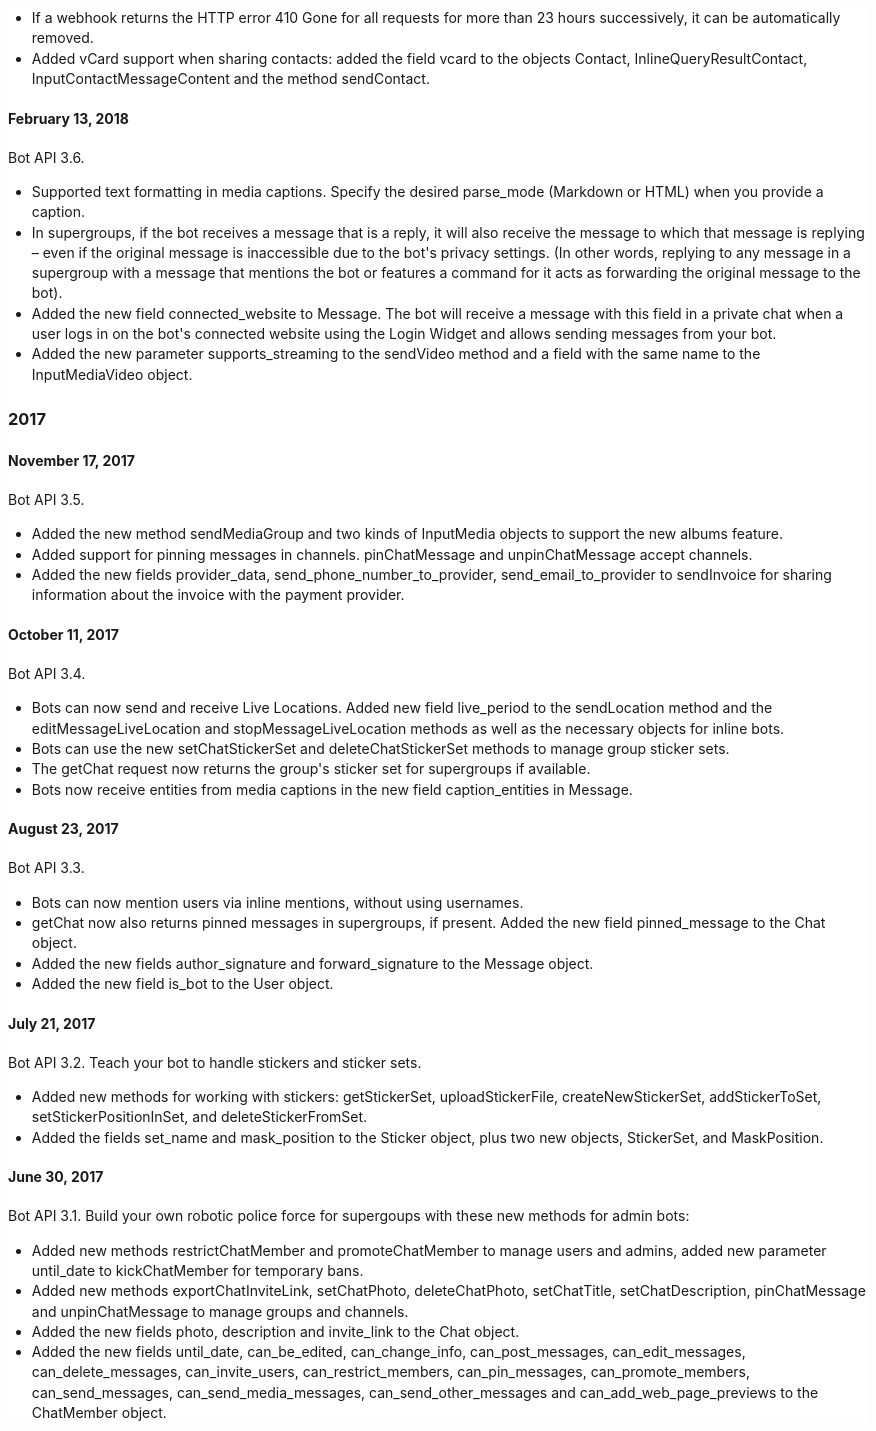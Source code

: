 - If a webhook returns the HTTP error 410 Gone for all requests for more than 23 hours successively, it can be automatically removed.
- Added vCard support when sharing contacts: added the field vcard to the objects Contact, InlineQueryResultContact, InputContactMessageContent and the method sendContact.
#### February 13, 2018
Bot API 3.6.
- Supported text formatting in media captions. Specify the desired parse_mode (Markdown or HTML) when you provide a caption.
- In supergroups, if the bot receives a message that is a reply, it will also receive the message to which that message is replying – even if the original message is inaccessible due to the bot's privacy settings. (In other words, replying to any message in a supergroup with a message that mentions the bot or features a command for it acts as forwarding the original message to the bot).
- Added the new field connected_website to Message. The bot will receive a message with this field in a private chat when a user logs in on the bot's connected website using the Login Widget and allows sending messages from your bot.
- Added the new parameter supports_streaming to the sendVideo method and a field with the same name to the InputMediaVideo object.
### 2017
#### November 17, 2017
Bot API 3.5.
- Added the new method sendMediaGroup and two kinds of InputMedia objects to support the new albums feature.
- Added support for pinning messages in channels. pinChatMessage and unpinChatMessage accept channels.
- Added the new fields provider_data, send_phone_number_to_provider, send_email_to_provider to sendInvoice for sharing information about the invoice with the payment provider.
#### October 11, 2017
Bot API 3.4.
- Bots can now send and receive Live Locations. Added new field live_period to the sendLocation method and the editMessageLiveLocation and stopMessageLiveLocation methods as well as the necessary objects for inline bots.
- Bots can use the new setChatStickerSet and deleteChatStickerSet methods to manage group sticker sets.
- The getChat request now returns the group's sticker set for supergroups if available.
- Bots now receive entities from media captions in the new field caption_entities in Message.
#### August 23, 2017
Bot API 3.3.
- Bots can now mention users via inline mentions, without using usernames.
- getChat now also returns pinned messages in supergroups, if present. Added the new field pinned_message to the Chat object.
- Added the new fields author_signature and forward_signature to the Message object.
- Added the new field is_bot to the User object.
#### July 21, 2017
Bot API 3.2. Teach your bot to handle stickers and sticker sets.
- Added new methods for working with stickers: getStickerSet, uploadStickerFile, createNewStickerSet, addStickerToSet, setStickerPositionInSet, and deleteStickerFromSet.
- Added the fields set_name and mask_position to the Sticker object, plus two new objects, StickerSet, and MaskPosition.
#### June 30, 2017
Bot API 3.1. Build your own robotic police force for supergoups with these new methods for admin bots:
- Added new methods restrictChatMember and promoteChatMember to manage users and admins, added new parameter until_date to kickChatMember for temporary bans.
- Added new methods exportChatInviteLink, setChatPhoto, deleteChatPhoto, setChatTitle, setChatDescription, pinChatMessage and unpinChatMessage to manage groups and channels.
- Added the new fields photo, description and invite_link to the Chat object.
- Added the new fields until_date, can_be_edited, can_change_info, can_post_messages, can_edit_messages, can_delete_messages, can_invite_users, can_restrict_members, can_pin_messages, can_promote_members, can_send_messages, can_send_media_messages, can_send_other_messages and can_add_web_page_previews to the ChatMember object.